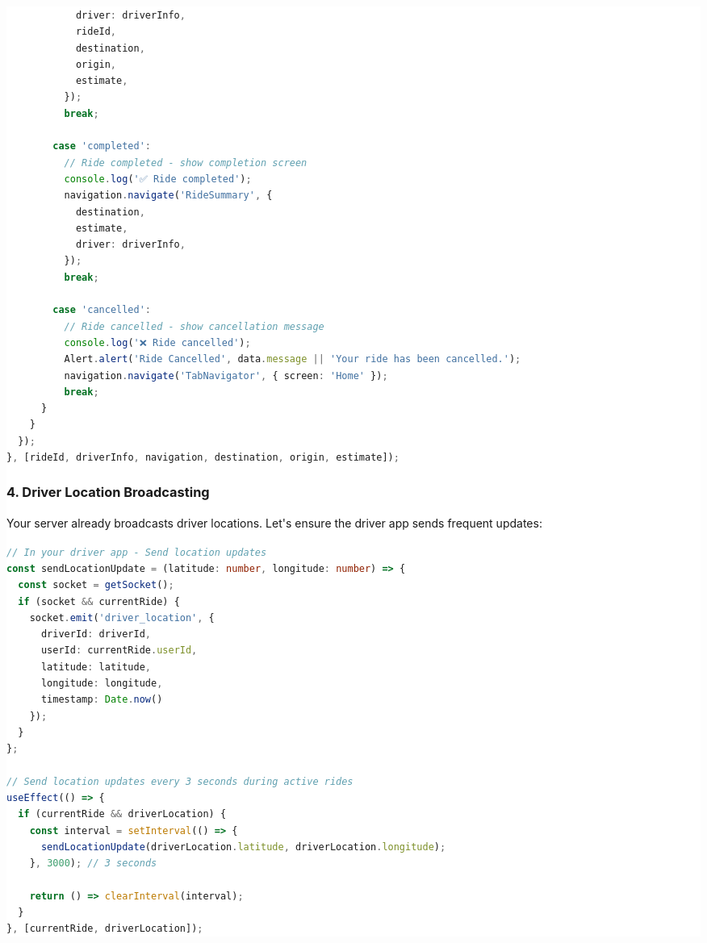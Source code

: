```typescript
            driver: driverInfo,
            rideId,
            destination,
            origin,
            estimate,
          });
          break;
          
        case 'completed':
          // Ride completed - show completion screen
          console.log('✅ Ride completed');
          navigation.navigate('RideSummary', {
            destination,
            estimate,
            driver: driverInfo,
          });
          break;
          
        case 'cancelled':
          // Ride cancelled - show cancellation message
          console.log('❌ Ride cancelled');
          Alert.alert('Ride Cancelled', data.message || 'Your ride has been cancelled.');
          navigation.navigate('TabNavigator', { screen: 'Home' });
          break;
      }
    }
  });
}, [rideId, driverInfo, navigation, destination, origin, estimate]);
```

### 4. **Driver Location Broadcasting**

Your server already broadcasts driver locations. Let's ensure the driver app sends frequent updates:

```typescript
// In your driver app - Send location updates
const sendLocationUpdate = (latitude: number, longitude: number) => {
  const socket = getSocket();
  if (socket && currentRide) {
    socket.emit('driver_location', {
      driverId: driverId,
      userId: currentRide.userId,
      latitude: latitude,
      longitude: longitude,
      timestamp: Date.now()
    });
  }
};

// Send location updates every 3 seconds during active rides
useEffect(() => {
  if (currentRide && driverLocation) {
    const interval = setInterval(() => {
      sendLocationUpdate(driverLocation.latitude, driverLocation.longitude);
    }, 3000); // 3 seconds
    
    return () => clearInterval(interval);
  }
}, [currentRide, driverLocation]);
```
